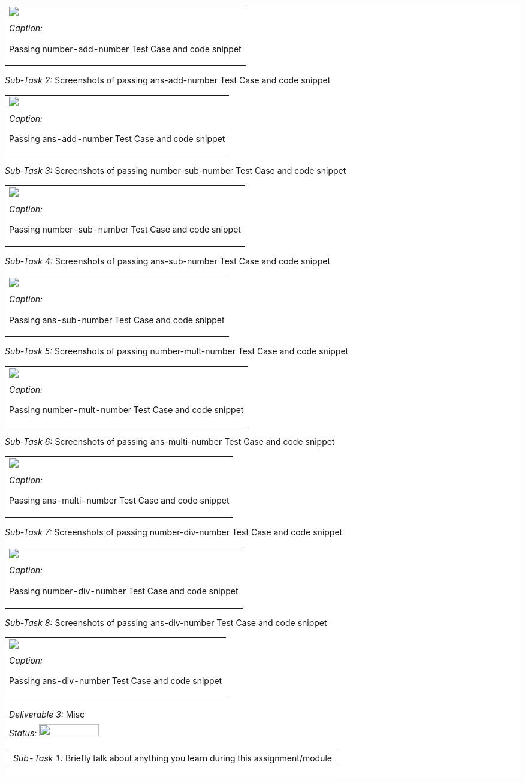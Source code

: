 <tr><td><table><tr><td><img width="768px" src="https://firebasestorage.googleapis.com/v0/b/learn-e1de9.appspot.com/o/assignments%2Fss4746%2F2023-10-16T03.36.02image.png.webp?alt=media&token=cb9ba689-b866-4d49-9df0-3884860658dd"/></td></tr>
<tr><td> <em>Caption:</em> <p>Passing number-add-number Test Case and code snippet<br></p>
</td></tr>
</table></td></tr>
<tr><td> <em>Sub-Task 2: </em> Screenshots of passing ans-add-number Test Case and code snippet</td></tr>
<tr><td><table><tr><td><img width="768px" src="https://firebasestorage.googleapis.com/v0/b/learn-e1de9.appspot.com/o/assignments%2Fss4746%2F2023-10-16T20.06.53image.png.webp?alt=media&token=533eead8-f55c-45db-89f4-858cbefa0671"/></td></tr>
<tr><td> <em>Caption:</em> <p>Passing ans-add-number Test Case and code snippet<br></p>
</td></tr>
</table></td></tr>
<tr><td> <em>Sub-Task 3: </em> Screenshots of passing number-sub-number Test Case and code snippet</td></tr>
<tr><td><table><tr><td><img width="768px" src="https://firebasestorage.googleapis.com/v0/b/learn-e1de9.appspot.com/o/assignments%2Fss4746%2F2023-10-16T03.40.17image.png.webp?alt=media&token=e378b364-fe48-40f4-855f-3b9da76c4674"/></td></tr>
<tr><td> <em>Caption:</em> <p>Passing number-sub-number Test Case and code snippet<br></p>
</td></tr>
</table></td></tr>
<tr><td> <em>Sub-Task 4: </em> Screenshots of passing ans-sub-number Test Case and code snippet</td></tr>
<tr><td><table><tr><td><img width="768px" src="https://firebasestorage.googleapis.com/v0/b/learn-e1de9.appspot.com/o/assignments%2Fss4746%2F2023-10-16T20.47.39image.png.webp?alt=media&token=1c28a9f1-a5b1-4977-889d-0af42722d5c6"/></td></tr>
<tr><td> <em>Caption:</em> <p>Passing ans-sub-number Test Case and code snippet<br></p>
</td></tr>
</table></td></tr>
<tr><td> <em>Sub-Task 5: </em> Screenshots of passing number-mult-number Test Case and code snippet</td></tr>
<tr><td><table><tr><td><img width="768px" src="https://firebasestorage.googleapis.com/v0/b/learn-e1de9.appspot.com/o/assignments%2Fss4746%2F2023-10-16T03.45.09image.png.webp?alt=media&token=70a45584-ab6f-4227-8f01-e76064211df0"/></td></tr>
<tr><td> <em>Caption:</em> <p>Passing number-mult-number Test Case and code snippet<br></p>
</td></tr>
</table></td></tr>
<tr><td> <em>Sub-Task 6: </em> Screenshots of passing ans-multi-number Test Case and code snippet</td></tr>
<tr><td><table><tr><td><img width="768px" src="https://firebasestorage.googleapis.com/v0/b/learn-e1de9.appspot.com/o/assignments%2Fss4746%2F2023-10-16T20.50.39image.png.webp?alt=media&token=00bec49a-0110-4b1f-af0e-e14fc646e1d8"/></td></tr>
<tr><td> <em>Caption:</em> <p>Passing ans-multi-number Test Case and code snippet<br></p>
</td></tr>
</table></td></tr>
<tr><td> <em>Sub-Task 7: </em> Screenshots of passing number-div-number Test Case and code snippet</td></tr>
<tr><td><table><tr><td><img width="768px" src="https://firebasestorage.googleapis.com/v0/b/learn-e1de9.appspot.com/o/assignments%2Fss4746%2F2023-10-16T03.47.19image.png.webp?alt=media&token=2c878b13-4d23-46bf-83ef-db50c1a593dc"/></td></tr>
<tr><td> <em>Caption:</em> <p>Passing number-div-number Test Case and code snippet<br></p>
</td></tr>
</table></td></tr>
<tr><td> <em>Sub-Task 8: </em> Screenshots of passing ans-div-number Test Case and code snippet</td></tr>
<tr><td><table><tr><td><img width="768px" src="https://firebasestorage.googleapis.com/v0/b/learn-e1de9.appspot.com/o/assignments%2Fss4746%2F2023-10-16T20.52.47image.png.webp?alt=media&token=50ec851b-d999-4808-8bab-36ac74bb6e4c"/></td></tr>
<tr><td> <em>Caption:</em> <p>Passing ans-div-number Test Case and code snippet<br></p>
</td></tr>
</table></td></tr>
</table></td></tr>
<table><tr><td> <em>Deliverable 3: </em> Misc </td></tr><tr><td><em>Status: </em> <img width="100" height="20" src="https://user-images.githubusercontent.com/54863474/211707773-e6aef7cb-d5b2-4053-bbb1-b09fc609041e.png"></td></tr>
<tr><td><table><tr><td> <em>Sub-Task 1: </em> Briefly talk about anything you learn during this assignment/module</td></tr>